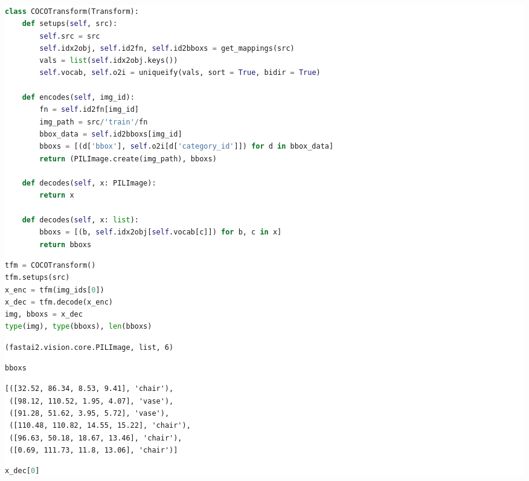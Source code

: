 ```python
class COCOTransform(Transform):
    def setups(self, src):
        self.src = src
        self.idx2obj, self.id2fn, self.id2bboxs = get_mappings(src)
        vals = list(self.idx2obj.keys())
        self.vocab, self.o2i = uniqueify(vals, sort = True, bidir = True)
    
    def encodes(self, img_id):
        fn = self.id2fn[img_id]
        img_path = src/'train'/fn
        bbox_data = self.id2bboxs[img_id]
        bboxs = [(d['bbox'], self.o2i[d['category_id']]) for d in bbox_data]
        return (PILImage.create(img_path), bboxs)
    
    def decodes(self, x: PILImage):
        return x
    
    def decodes(self, x: list):
        bboxs = [(b, self.idx2obj[self.vocab[c]]) for b, c in x]
        return bboxs
```

```python
tfm = COCOTransform()
tfm.setups(src)
x_enc = tfm(img_ids[0])
x_dec = tfm.decode(x_enc)
img, bboxs = x_dec
type(img), type(bboxs), len(bboxs)
```




    (fastai2.vision.core.PILImage, list, 6)



```python
bboxs
```




    [([32.52, 86.34, 8.53, 9.41], 'chair'),
     ([98.12, 110.52, 1.95, 4.07], 'vase'),
     ([91.28, 51.62, 3.95, 5.72], 'vase'),
     ([110.48, 110.82, 14.55, 15.22], 'chair'),
     ([96.63, 50.18, 18.67, 13.46], 'chair'),
     ([0.69, 111.73, 11.8, 13.06], 'chair')]



```python
x_dec[0]
```

